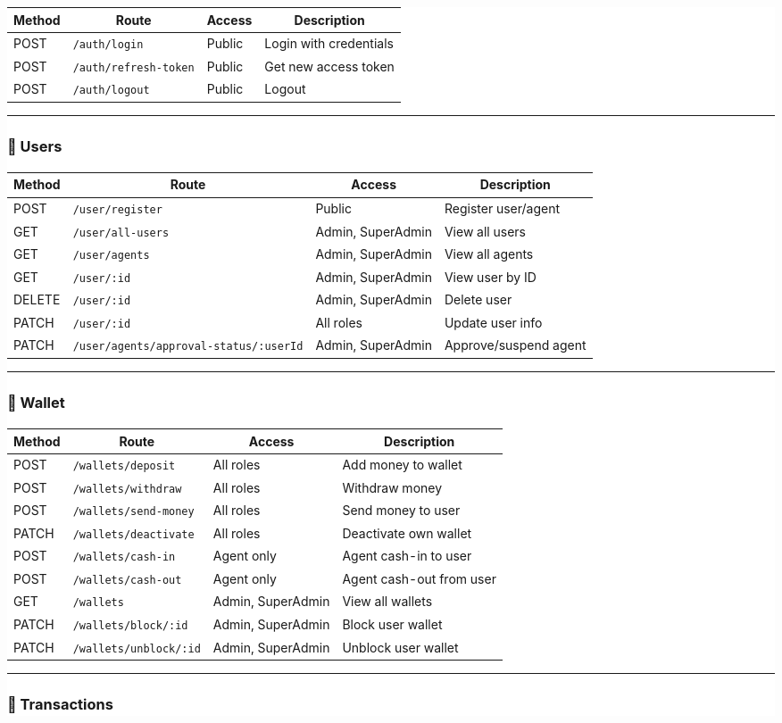 | Method | Route              | Access     | Description         |
|--------|-------------------|------------|---------------------|
| POST   | `/auth/login`     | Public     | Login with credentials    |
| POST   | `/auth/refresh-token` | Public | Get new access token |
| POST   | `/auth/logout`    | Public     | Logout              |

---

### 👤 Users

| Method | Route                       | Access               | Description              |
|--------|-----------------------------|----------------------|--------------------------|
| POST   | `/user/register`            | Public               | Register user/agent      |
| GET    | `/user/all-users`           | Admin, SuperAdmin    | View all users           |
| GET    | `/user/agents`              | Admin, SuperAdmin    | View all agents          |
| GET    | `/user/:id`                 | Admin, SuperAdmin    | View user by ID          |
| DELETE | `/user/:id`                 | Admin, SuperAdmin    | Delete user              |
| PATCH  | `/user/:id`                 | All roles            | Update user info         |
| PATCH  | `/user/agents/approval-status/:userId` | Admin, SuperAdmin | Approve/suspend agent |

---

### 💼 Wallet

| Method | Route                  | Access               | Description              |
|--------|------------------------|----------------------|--------------------------|
| POST   | `/wallets/deposit`     | All roles            | Add money to wallet      |
| POST   | `/wallets/withdraw`    | All roles            | Withdraw money           |
| POST   | `/wallets/send-money`  | All roles            | Send money to user       |
| PATCH  | `/wallets/deactivate`  | All roles            | Deactivate own wallet    |
| POST   | `/wallets/cash-in`     | Agent only           | Agent cash-in to user    |
| POST   | `/wallets/cash-out`    | Agent only           | Agent cash-out from user |
| GET    | `/wallets`             | Admin, SuperAdmin    | View all wallets         |
| PATCH  | `/wallets/block/:id`   | Admin, SuperAdmin    | Block user wallet        |
| PATCH  | `/wallets/unblock/:id` | Admin, SuperAdmin    | Unblock user wallet      |

---

### 🔁 Transactions
